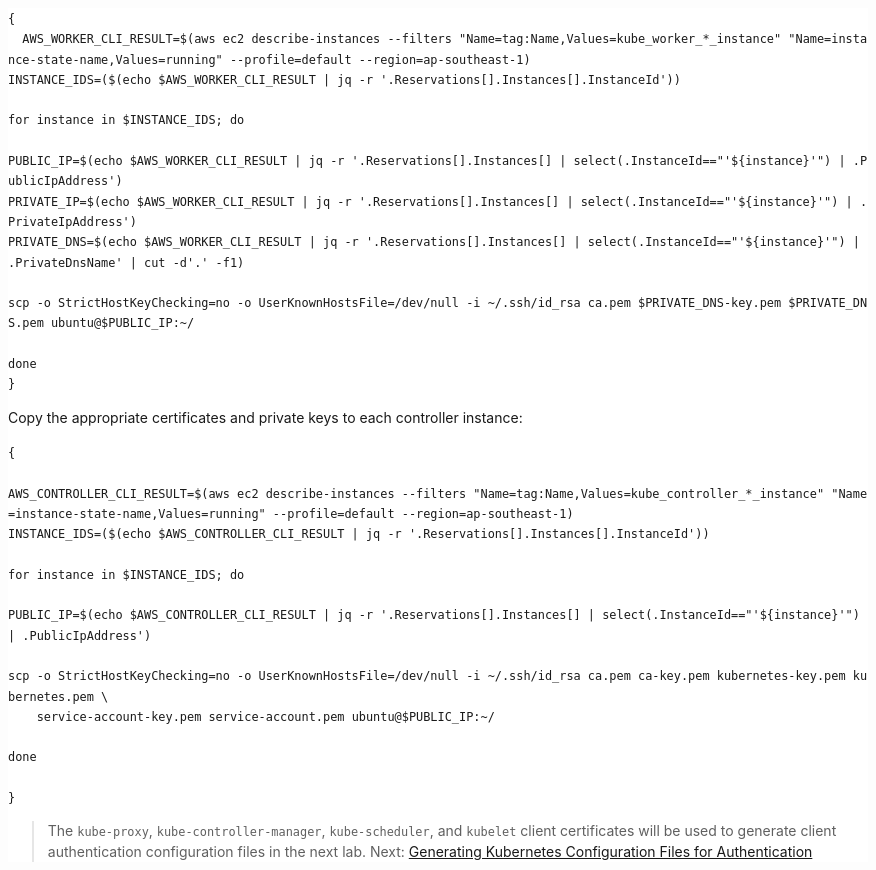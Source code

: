 ```
{
  AWS_WORKER_CLI_RESULT=$(aws ec2 describe-instances --filters "Name=tag:Name,Values=kube_worker_*_instance" "Name=instance-state-name,Values=running" --profile=default --region=ap-southeast-1)
INSTANCE_IDS=($(echo $AWS_WORKER_CLI_RESULT | jq -r '.Reservations[].Instances[].InstanceId'))

for instance in $INSTANCE_IDS; do

PUBLIC_IP=$(echo $AWS_WORKER_CLI_RESULT | jq -r '.Reservations[].Instances[] | select(.InstanceId=="'${instance}'") | .PublicIpAddress') 
PRIVATE_IP=$(echo $AWS_WORKER_CLI_RESULT | jq -r '.Reservations[].Instances[] | select(.InstanceId=="'${instance}'") | .PrivateIpAddress') 
PRIVATE_DNS=$(echo $AWS_WORKER_CLI_RESULT | jq -r '.Reservations[].Instances[] | select(.InstanceId=="'${instance}'") | .PrivateDnsName' | cut -d'.' -f1) 

scp -o StrictHostKeyChecking=no -o UserKnownHostsFile=/dev/null -i ~/.ssh/id_rsa ca.pem $PRIVATE_DNS-key.pem $PRIVATE_DNS.pem ubuntu@$PUBLIC_IP:~/

done
}
```

Copy the appropriate certificates and private keys to each controller instance:

```
{

AWS_CONTROLLER_CLI_RESULT=$(aws ec2 describe-instances --filters "Name=tag:Name,Values=kube_controller_*_instance" "Name=instance-state-name,Values=running" --profile=default --region=ap-southeast-1)
INSTANCE_IDS=($(echo $AWS_CONTROLLER_CLI_RESULT | jq -r '.Reservations[].Instances[].InstanceId'))

for instance in $INSTANCE_IDS; do

PUBLIC_IP=$(echo $AWS_CONTROLLER_CLI_RESULT | jq -r '.Reservations[].Instances[] | select(.InstanceId=="'${instance}'") | .PublicIpAddress') 

scp -o StrictHostKeyChecking=no -o UserKnownHostsFile=/dev/null -i ~/.ssh/id_rsa ca.pem ca-key.pem kubernetes-key.pem kubernetes.pem \
    service-account-key.pem service-account.pem ubuntu@$PUBLIC_IP:~/

done

}
```
> The `kube-proxy`, `kube-controller-manager`, `kube-scheduler`, and `kubelet` client certificates will be used to generate client authentication configuration files in the next lab.
Next: [Generating Kubernetes Configuration Files for Authentication](05-kubernetes-configuration-files.md)
